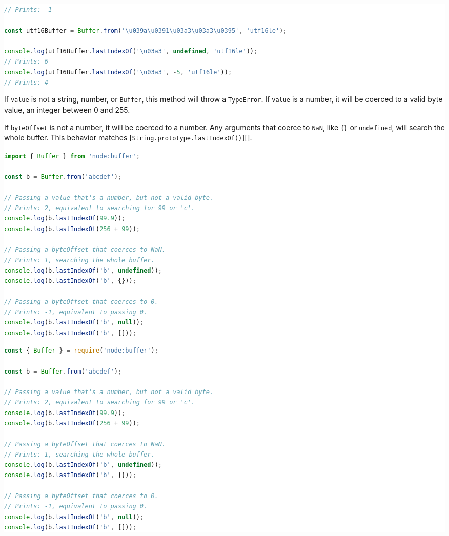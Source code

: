 ```cjs
// Prints: -1

const utf16Buffer = Buffer.from('\u039a\u0391\u03a3\u03a3\u0395', 'utf16le');

console.log(utf16Buffer.lastIndexOf('\u03a3', undefined, 'utf16le'));
// Prints: 6
console.log(utf16Buffer.lastIndexOf('\u03a3', -5, 'utf16le'));
// Prints: 4
```

If `value` is not a string, number, or `Buffer`, this method will throw a
`TypeError`. If `value` is a number, it will be coerced to a valid byte value,
an integer between 0 and 255.

If `byteOffset` is not a number, it will be coerced to a number. Any arguments
that coerce to `NaN`, like `{}` or `undefined`, will search the whole buffer.
This behavior matches [`String.prototype.lastIndexOf()`][].

```mjs
import { Buffer } from 'node:buffer';

const b = Buffer.from('abcdef');

// Passing a value that's a number, but not a valid byte.
// Prints: 2, equivalent to searching for 99 or 'c'.
console.log(b.lastIndexOf(99.9));
console.log(b.lastIndexOf(256 + 99));

// Passing a byteOffset that coerces to NaN.
// Prints: 1, searching the whole buffer.
console.log(b.lastIndexOf('b', undefined));
console.log(b.lastIndexOf('b', {}));

// Passing a byteOffset that coerces to 0.
// Prints: -1, equivalent to passing 0.
console.log(b.lastIndexOf('b', null));
console.log(b.lastIndexOf('b', []));
```

```cjs
const { Buffer } = require('node:buffer');

const b = Buffer.from('abcdef');

// Passing a value that's a number, but not a valid byte.
// Prints: 2, equivalent to searching for 99 or 'c'.
console.log(b.lastIndexOf(99.9));
console.log(b.lastIndexOf(256 + 99));

// Passing a byteOffset that coerces to NaN.
// Prints: 1, searching the whole buffer.
console.log(b.lastIndexOf('b', undefined));
console.log(b.lastIndexOf('b', {}));

// Passing a byteOffset that coerces to 0.
// Prints: -1, equivalent to passing 0.
console.log(b.lastIndexOf('b', null));
console.log(b.lastIndexOf('b', []));
```
